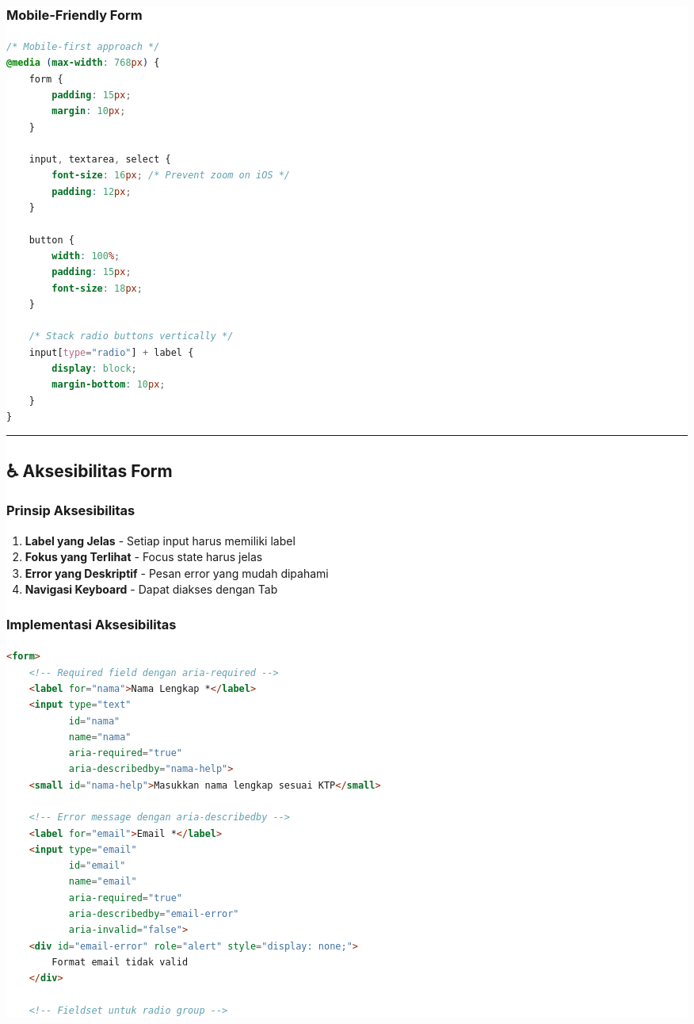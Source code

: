 ### Mobile-Friendly Form
```css
/* Mobile-first approach */
@media (max-width: 768px) {
    form {
        padding: 15px;
        margin: 10px;
    }

    input, textarea, select {
        font-size: 16px; /* Prevent zoom on iOS */
        padding: 12px;
    }

    button {
        width: 100%;
        padding: 15px;
        font-size: 18px;
    }

    /* Stack radio buttons vertically */
    input[type="radio"] + label {
        display: block;
        margin-bottom: 10px;
    }
}
```

---

## ♿ Aksesibilitas Form

### Prinsip Aksesibilitas
1. **Label yang Jelas** - Setiap input harus memiliki label
2. **Fokus yang Terlihat** - Focus state harus jelas
3. **Error yang Deskriptif** - Pesan error yang mudah dipahami
4. **Navigasi Keyboard** - Dapat diakses dengan Tab

### Implementasi Aksesibilitas
```html
<form>
    <!-- Required field dengan aria-required -->
    <label for="nama">Nama Lengkap *</label>
    <input type="text"
           id="nama"
           name="nama"
           aria-required="true"
           aria-describedby="nama-help">
    <small id="nama-help">Masukkan nama lengkap sesuai KTP</small>

    <!-- Error message dengan aria-describedby -->
    <label for="email">Email *</label>
    <input type="email"
           id="email"
           name="email"
           aria-required="true"
           aria-describedby="email-error"
           aria-invalid="false">
    <div id="email-error" role="alert" style="display: none;">
        Format email tidak valid
    </div>

    <!-- Fieldset untuk radio group -->
```